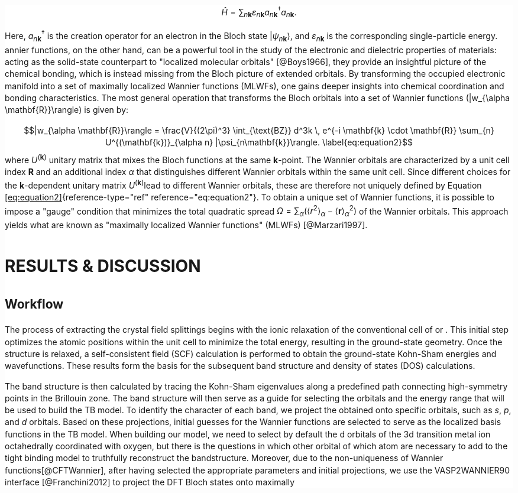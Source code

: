 $$\hat{H} = \sum_{n\mathbf{k}} \varepsilon_{n\mathbf{k}} a^{\dagger}_{n\mathbf{k}} a_{n\mathbf{k}}.$$

Here, $a^{\dagger}_{n\mathbf{k}}$ is the creation operator for an
electron in the Bloch state $|\psi_{n\mathbf{k}}\rangle$, and
$\varepsilon_{n\mathbf{k}}$ is the corresponding single-particle energy.
annier functions, on the other hand, can be a powerful tool in the study
of the electronic and dielectric properties of materials: acting as the
solid-state counterpart to \"localized molecular orbitals\" [@Boys1966],
they provide an insightful picture of the chemical bonding, which is
instead missing from the Bloch picture of extended orbitals. By
transforming the occupied electronic manifold into a set of maximally
localized Wannier functions (MLWFs), one gains deeper insights into
chemical coordination and bonding characteristics. The most general
operation that transforms the Bloch orbitals into a set of Wannier
functions \(|w_{\alpha \mathbf{R}}\rangle\) is given by:

$$|w_{\alpha \mathbf{R}}\rangle = \frac{V}{(2\pi)^3} \int_{\text{BZ}} d^3k \, e^{-i \mathbf{k} \cdot \mathbf{R}} \sum_{n} U^{(\mathbf{k})}_{\alpha n} |\psi_{n\mathbf{k}}\rangle.
\label{eq:equation2}$$ where $U^{(\mathbf{k})}$ unitary matrix that
mixes the Bloch functions at the same $\mathbf{k}$-point. The Wannier
orbitals are characterized by a unit cell index $\mathbf{R}$ and an
additional index $\alpha$ that distinguishes different Wannier orbitals
within the same unit cell. Since different choices for the
$\mathbf{k}$-dependent unitary matrix $U^{(\mathbf{k})}$lead to
different Wannier orbitals, these are therefore not uniquely defined by
Equation [\[eq:equation2\]](#eq:equation2){reference-type="ref"
reference="eq:equation2"}. To obtain a unique set of Wannier functions,
it is possible to impose a \"gauge\" condition that minimizes the total
quadratic spread
$\Omega = \sum_{\alpha} \left( \langle r^2 \rangle_\alpha - \langle \mathbf{r} \rangle_\alpha^2 \right)$
of the Wannier orbitals. This approach yields what are known as
\"maximally localized Wannier functions\" (MLWFs) [@Marzari1997].

# RESULTS & DISCUSSION

## Workflow

The process of extracting the crystal field splittings begins with the
ionic relaxation of the conventional cell of or . This initial step
optimizes the atomic positions within the unit cell to minimize the
total energy, resulting in the ground-state geometry. Once the structure
is relaxed, a self-consistent field (SCF) calculation is performed to
obtain the ground-state Kohn-Sham energies and wavefunctions. These
results form the basis for the subsequent band structure and density of
states (DOS) calculations.

The band structure is then calculated by tracing the Kohn-Sham
eigenvalues along a predefined path connecting high-symmetry points in
the Brillouin zone. The band structure will then serve as a guide for
selecting the orbitals and the energy range that will be used to build
the TB model. To identify the character of each band, we project the
obtained onto specific orbitals, such as $s$, $p$, and $d$ orbitals.
Based on these projections, initial guesses for the Wannier functions
are selected to serve as the localized basis functions in the TB model.
When building our model, we need to select by default the d orbitals of
the 3d transition metal ion octahedrally coordinated with oxygen, but
there is the questions in which other orbital of which atom are
necessary to add to the tight binding model to truthfully reconstruct
the bandstructure. Moreover, due to the non-uniqueness of Wannier
functions[@CFTWannier], after having selected the appropriate parameters
and initial projections, we use the VASP2WANNIER90 interface
[@Franchini2012] to project the DFT Bloch states onto maximally

[^1]: A footnote to the article title
[^griffith1961theory]: J. S. Griffith, The theory of transition-metal ions (Cambridge university press, 1961).